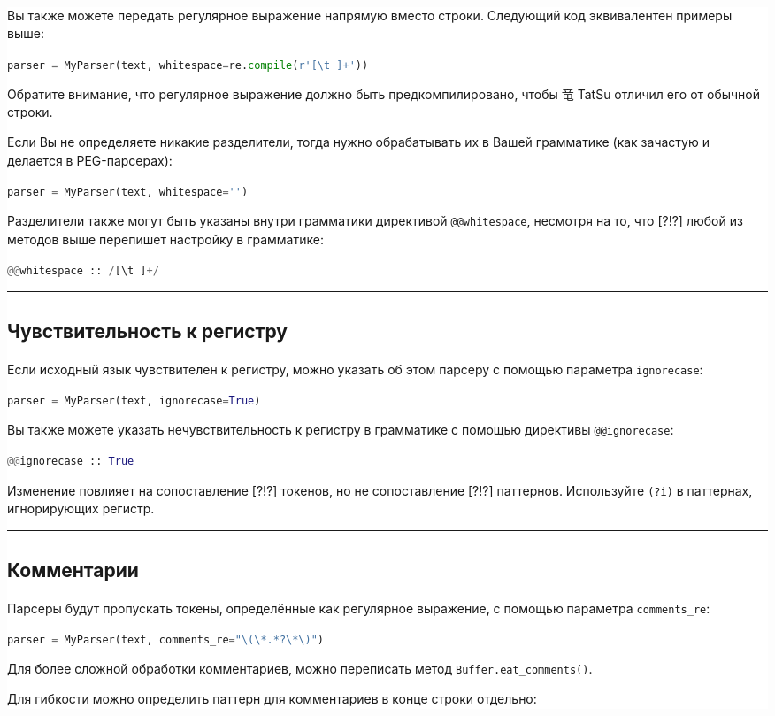 Вы также можете передать регулярное выражение напрямую вместо строки. Следующий код эквивалентен примеры выше:

```python
parser = MyParser(text, whitespace=re.compile(r'[\t ]+'))
```

Обратите внимание, что регулярное выражение должно быть предкомпилировано, чтобы 竜 TatSu отличил его от обычной строки.

Если Вы не определяете никакие разделители, тогда нужно обрабатывать их в Вашей грамматике (как зачастую и делается в PEG-парсерах):

```python
parser = MyParser(text, whitespace='')
```

Разделители также могут быть указаны внутри грамматики директивой `@@whitespace`, несмотря на то, что [?!?] любой из методов выше перепишет настройку в грамматике:

```python
@@whitespace :: /[\t ]+/
```

---

## Чувствительность к регистру

Если исходный язык чувствителен к регистру, можно указать об этом парсеру с помощью параметра `ignorecase`:

```python
parser = MyParser(text, ignorecase=True)
```

Вы также можете указать нечувствительность к регистру в грамматике с помощью директивы `@@ignorecase`:

```python
@@ignorecase :: True
```

Изменение повлияет на сопоставление [?!?] токенов, но не сопоставление [?!?] паттернов. Используйте `(?i)` в паттернах, игнорирующих регистр.

---

## Комментарии

Парсеры будут пропускать токены, определённые как регулярное выражение, с помощью параметра `comments_re`:

```python
parser = MyParser(text, comments_re="\(\*.*?\*\)")
```

Для более сложной обработки комментариев, можно переписать метод `Buffer.eat_comments()`.

Для гибкости можно определить паттерн для комментариев в конце строки отдельно:
